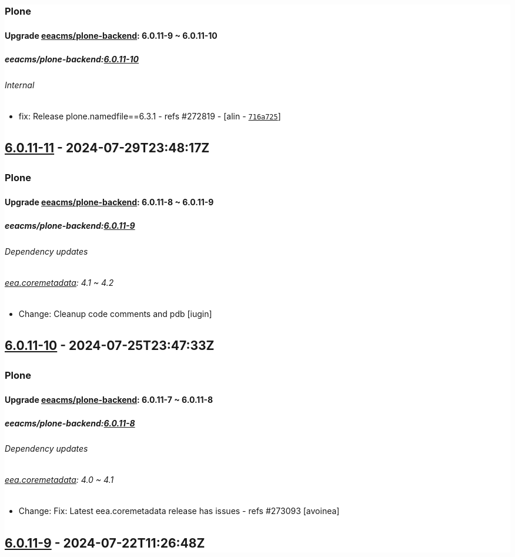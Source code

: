 ### Plone

#### Upgrade [eeacms/plone-backend](https://github.com/eea/plone-backend): 6.0.11-9 ~ 6.0.11-10 

##### eeacms/plone-backend:[6.0.11-10](https://github.com/eea/plone-backend/releases/tag/6.0.11-10)
###### Internal

- fix: Release plone.namedfile==6.3.1 - refs #272819 - [alin - [`716a725`](https://github.com/eea/plone-backend/commit/716a72537dcc66056379c723772e4e5b104ce138)]


## [6.0.11-11](https://github.com/eea/eea-website-backend/releases/tag/6.0.11-11) - 2024-07-29T23:48:17Z

### Plone

#### Upgrade [eeacms/plone-backend](https://github.com/eea/plone-backend): 6.0.11-8 ~ 6.0.11-9 

##### eeacms/plone-backend:[6.0.11-9](https://github.com/eea/plone-backend/releases/tag/6.0.11-9)
###### Dependency updates

###### [eea.coremetadata](https://github.com/eea/eea.coremetadata/releases): 4.1 ~ 4.2

* Change: Cleanup code comments and pdb
 [iugin]


## [6.0.11-10](https://github.com/eea/eea-website-backend/releases/tag/6.0.11-10) - 2024-07-25T23:47:33Z

### Plone

#### Upgrade [eeacms/plone-backend](https://github.com/eea/plone-backend): 6.0.11-7 ~ 6.0.11-8 

##### eeacms/plone-backend:[6.0.11-8](https://github.com/eea/plone-backend/releases/tag/6.0.11-8)
###### Dependency updates

###### [eea.coremetadata](https://github.com/eea/eea.coremetadata/releases): 4.0 ~ 4.1

* Change: Fix: Latest eea.coremetadata release has issues - refs #273093
 [avoinea]


## [6.0.11-9](https://github.com/eea/eea-website-backend/releases/tag/6.0.11-9) - 2024-07-22T11:26:48Z
